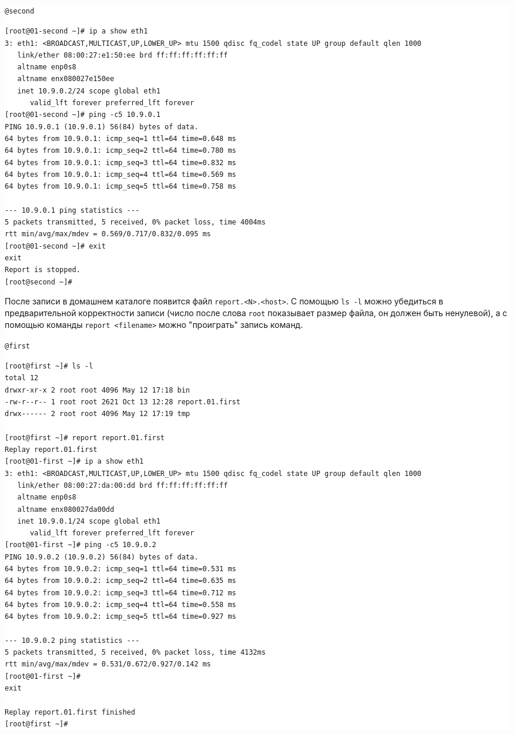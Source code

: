 `@second`
```console
[root@01-second ~]# ip a show eth1
3: eth1: <BROADCAST,MULTICAST,UP,LOWER_UP> mtu 1500 qdisc fq_codel state UP group default qlen 1000
   link/ether 08:00:27:e1:50:ee brd ff:ff:ff:ff:ff:ff
   altname enp0s8
   altname enx080027e150ee
   inet 10.9.0.2/24 scope global eth1
      valid_lft forever preferred_lft forever
[root@01-second ~]# ping -c5 10.9.0.1
PING 10.9.0.1 (10.9.0.1) 56(84) bytes of data.
64 bytes from 10.9.0.1: icmp_seq=1 ttl=64 time=0.648 ms
64 bytes from 10.9.0.1: icmp_seq=2 ttl=64 time=0.780 ms
64 bytes from 10.9.0.1: icmp_seq=3 ttl=64 time=0.832 ms
64 bytes from 10.9.0.1: icmp_seq=4 ttl=64 time=0.569 ms
64 bytes from 10.9.0.1: icmp_seq=5 ttl=64 time=0.758 ms

--- 10.9.0.1 ping statistics ---
5 packets transmitted, 5 received, 0% packet loss, time 4004ms
rtt min/avg/max/mdev = 0.569/0.717/0.832/0.095 ms
[root@01-second ~]# exit
exit
Report is stopped.
[root@second ~]#
```

После записи в домашнем каталоге появится файл `report.<N>.<host>`. С помощью `ls -l` можно убедиться в предварительной корректности записи (число после слова `root` показывает размер файла, он должен быть ненулевой), а с помощью команды `report <filename>` можно "проиграть" запись команд.

`@first`
```console
[root@first ~]# ls -l
total 12
drwxr-xr-x 2 root root 4096 May 12 17:18 bin
-rw-r--r-- 1 root root 2621 Oct 13 12:28 report.01.first
drwx------ 2 root root 4096 May 12 17:19 tmp

[root@first ~]# report report.01.first
Replay report.01.first
[root@01-first ~]# ip a show eth1
3: eth1: <BROADCAST,MULTICAST,UP,LOWER_UP> mtu 1500 qdisc fq_codel state UP group default qlen 1000
   link/ether 08:00:27:da:00:dd brd ff:ff:ff:ff:ff:ff
   altname enp0s8
   altname enx080027da00dd
   inet 10.9.0.1/24 scope global eth1
      valid_lft forever preferred_lft forever
[root@01-first ~]# ping -c5 10.9.0.2
PING 10.9.0.2 (10.9.0.2) 56(84) bytes of data.
64 bytes from 10.9.0.2: icmp_seq=1 ttl=64 time=0.531 ms
64 bytes from 10.9.0.2: icmp_seq=2 ttl=64 time=0.635 ms
64 bytes from 10.9.0.2: icmp_seq=3 ttl=64 time=0.712 ms
64 bytes from 10.9.0.2: icmp_seq=4 ttl=64 time=0.558 ms
64 bytes from 10.9.0.2: icmp_seq=5 ttl=64 time=0.927 ms

--- 10.9.0.2 ping statistics ---
5 packets transmitted, 5 received, 0% packet loss, time 4132ms
rtt min/avg/max/mdev = 0.531/0.672/0.927/0.142 ms
[root@01-first ~]#
exit

Replay report.01.first finished
[root@first ~]#
```
